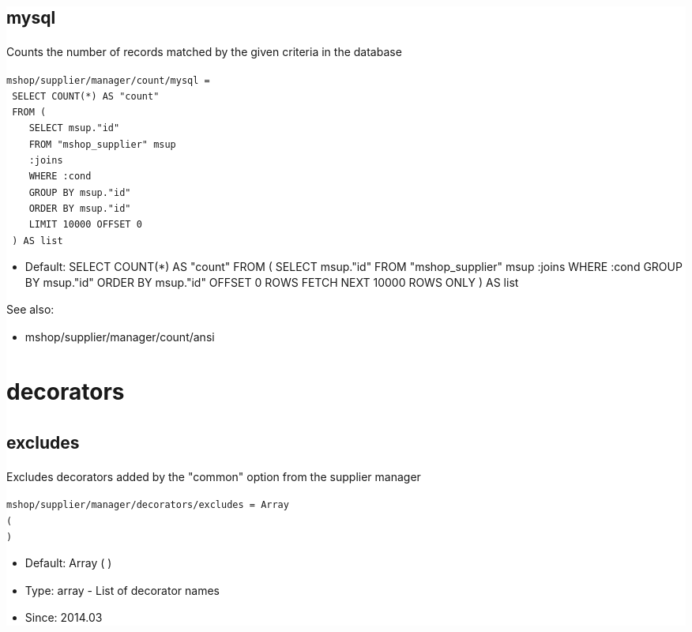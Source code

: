 ## mysql

Counts the number of records matched by the given criteria in the database

```
mshop/supplier/manager/count/mysql = 
 SELECT COUNT(*) AS "count"
 FROM (
 	SELECT msup."id"
 	FROM "mshop_supplier" msup
 	:joins
 	WHERE :cond
 	GROUP BY msup."id"
 	ORDER BY msup."id"
 	LIMIT 10000 OFFSET 0
 ) AS list
```

* Default: 
 SELECT COUNT(*) AS "count"
 FROM (
 	SELECT msup."id"
 	FROM "mshop_supplier" msup
 	:joins
 	WHERE :cond
 	GROUP BY msup."id"
 	ORDER BY msup."id"
 	OFFSET 0 ROWS FETCH NEXT 10000 ROWS ONLY
 ) AS list


See also:

* mshop/supplier/manager/count/ansi

# decorators
## excludes

Excludes decorators added by the "common" option from the supplier manager

```
mshop/supplier/manager/decorators/excludes = Array
(
)
```

* Default: Array
(
)

* Type: array - List of decorator names
* Since: 2014.03
